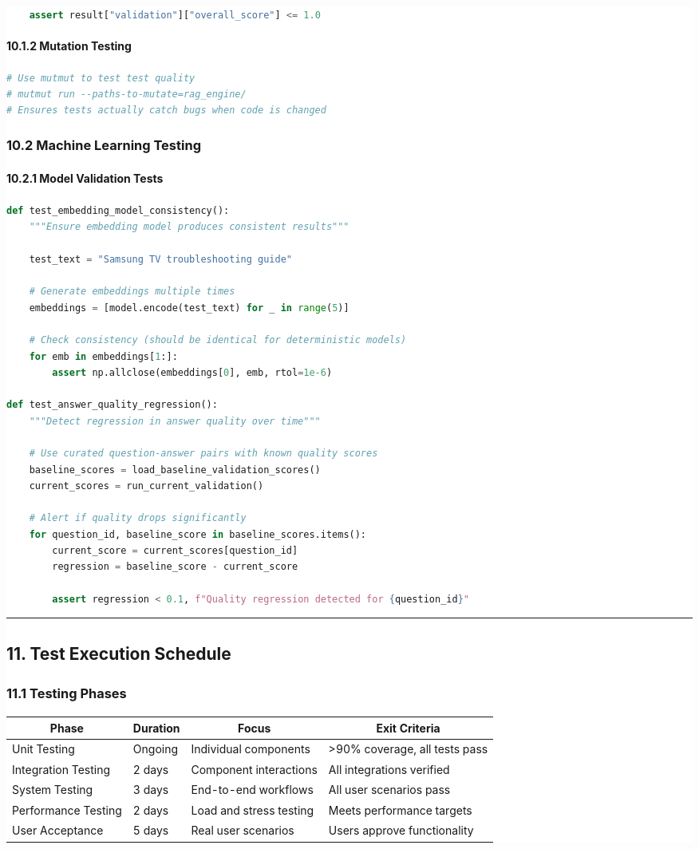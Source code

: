 ```python
    assert result["validation"]["overall_score"] <= 1.0
```

#### 10.1.2 Mutation Testing
```python
# Use mutmut to test test quality
# mutmut run --paths-to-mutate=rag_engine/
# Ensures tests actually catch bugs when code is changed
```

### 10.2 Machine Learning Testing

#### 10.2.1 Model Validation Tests
```python
def test_embedding_model_consistency():
    """Ensure embedding model produces consistent results"""
    
    test_text = "Samsung TV troubleshooting guide"
    
    # Generate embeddings multiple times
    embeddings = [model.encode(test_text) for _ in range(5)]
    
    # Check consistency (should be identical for deterministic models)
    for emb in embeddings[1:]:
        assert np.allclose(embeddings[0], emb, rtol=1e-6)

def test_answer_quality_regression():
    """Detect regression in answer quality over time"""
    
    # Use curated question-answer pairs with known quality scores
    baseline_scores = load_baseline_validation_scores()
    current_scores = run_current_validation()
    
    # Alert if quality drops significantly
    for question_id, baseline_score in baseline_scores.items():
        current_score = current_scores[question_id]
        regression = baseline_score - current_score
        
        assert regression < 0.1, f"Quality regression detected for {question_id}"
```

---

## 11. Test Execution Schedule

### 11.1 Testing Phases

| Phase | Duration | Focus | Exit Criteria |
|-------|----------|-------|---------------|
| Unit Testing | Ongoing | Individual components | >90% coverage, all tests pass |
| Integration Testing | 2 days | Component interactions | All integrations verified |
| System Testing | 3 days | End-to-end workflows | All user scenarios pass |
| Performance Testing | 2 days | Load and stress testing | Meets performance targets |
| User Acceptance | 5 days | Real user scenarios | Users approve functionality |
